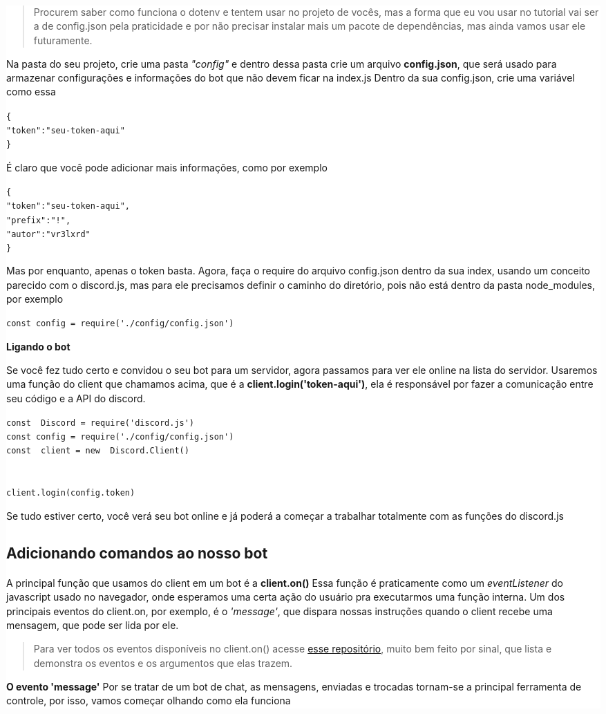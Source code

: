 > Procurem saber como funciona o dotenv e tentem usar no projeto de
> vocês, mas a forma que eu vou usar no tutorial vai  ser a de
> config.json pela praticidade e por não precisar instalar mais um
> pacote de dependências, mas ainda vamos usar ele futuramente.

Na pasta do seu projeto, crie uma pasta *"config"* e dentro dessa pasta crie um arquivo **config.json**, que será usado para armazenar configurações e informações do bot que não devem ficar na index.js
Dentro da sua config.json, crie uma variável como essa

    {
    "token":"seu-token-aqui"
    }

É claro que você pode adicionar mais informações, como por exemplo

    {
    "token":"seu-token-aqui",
    "prefix":"!",
    "autor":"vr3lxrd"
    }

Mas por enquanto, apenas o token basta. Agora, faça o require do arquivo config.json dentro da sua index, usando um conceito parecido com o discord.js, mas para ele precisamos definir o caminho do diretório, pois não está dentro da pasta node_modules, por exemplo

    const config = require('./config/config.json')

**Ligando o bot**

Se você fez tudo certo e convidou o seu bot para um servidor, agora passamos para ver ele online na lista do servidor.
Usaremos uma função do client que chamamos acima, que é a **client.login('token-aqui')**, ela é responsável por fazer a comunicação entre seu código e a API do discord.

    const  Discord = require('discord.js')
    const config = require('./config/config.json')
    const  client = new  Discord.Client()
    
  
    client.login(config.token)

Se tudo estiver certo, você verá seu bot online e já poderá a começar a trabalhar totalmente com as funções do discord.js

## Adicionando comandos ao nosso bot
A principal função que usamos do client em um bot é a **client.on()**
Essa função é praticamente como um *eventListener* do javascript usado no navegador, onde esperamos uma certa ação do usuário pra executarmos uma função interna. Um dos principais eventos do client.on, por exemplo, é o *'message'*, que dispara nossas instruções quando o client recebe uma mensagem, que pode ser lida por ele.

> Para ver todos os eventos disponíveis no client.on() acesse [esse repositório](https://gist.github.com/koad/316b265a91d933fd1b62dddfcc3ff584), muito bem feito por sinal, que lista e demonstra os eventos e os argumentos que elas trazem.

**O evento 'message'**
Por se tratar de um bot de chat, as mensagens, enviadas e trocadas tornam-se a principal ferramenta de controle, por isso, vamos começar olhando como ela funciona
